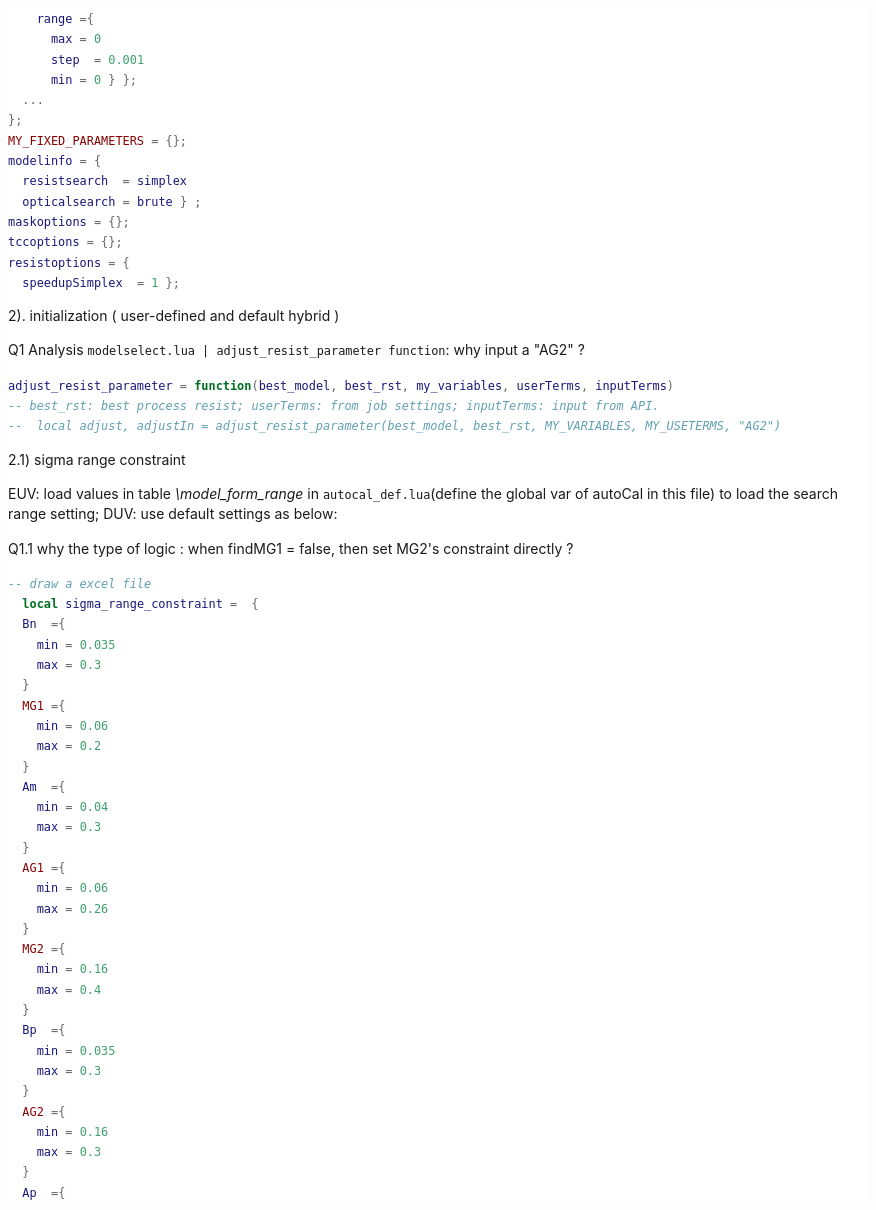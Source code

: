 ```lua
    range ={
      max = 0
      step  = 0.001
      min = 0 } };
  ... 
};
MY_FIXED_PARAMETERS = {};
modelinfo = { 
  resistsearch  = simplex
  opticalsearch = brute } ;
maskoptions = {};
tccoptions = {};
resistoptions = {
  speedupSimplex  = 1 };
```

2). initialization ( user-defined and default hybrid  )

Q1 Analysis `modelselect.lua | adjust_resist_parameter function`: why input a "AG2" ?

```lua
adjust_resist_parameter = function(best_model, best_rst, my_variables, userTerms, inputTerms)
-- best_rst: best process resist; userTerms: from job settings; inputTerms: input from API.
--  local adjust, adjustIn = adjust_resist_parameter(best_model, best_rst, MY_VARIABLES, MY_USETERMS, "AG2")
```

2.1) sigma range constraint

EUV: load values in table *\model_form_range* in `autocal_def.lua`(define the global var of autoCal in this file) to load the search range setting;
DUV: use default settings as below:

Q1.1 why the type of logic : when findMG1 = false, then set MG2's constraint directly ?

```lua
-- draw a excel file
  local sigma_range_constraint =  {
  Bn  ={
    min = 0.035
    max = 0.3
  }
  MG1 ={
    min = 0.06
    max = 0.2
  }
  Am  ={
    min = 0.04
    max = 0.3
  }
  AG1 ={
    min = 0.06
    max = 0.26
  }
  MG2 ={
    min = 0.16
    max = 0.4
  }
  Bp  ={
    min = 0.035
    max = 0.3
  }
  AG2 ={
    min = 0.16
    max = 0.3
  }
  Ap  ={
```